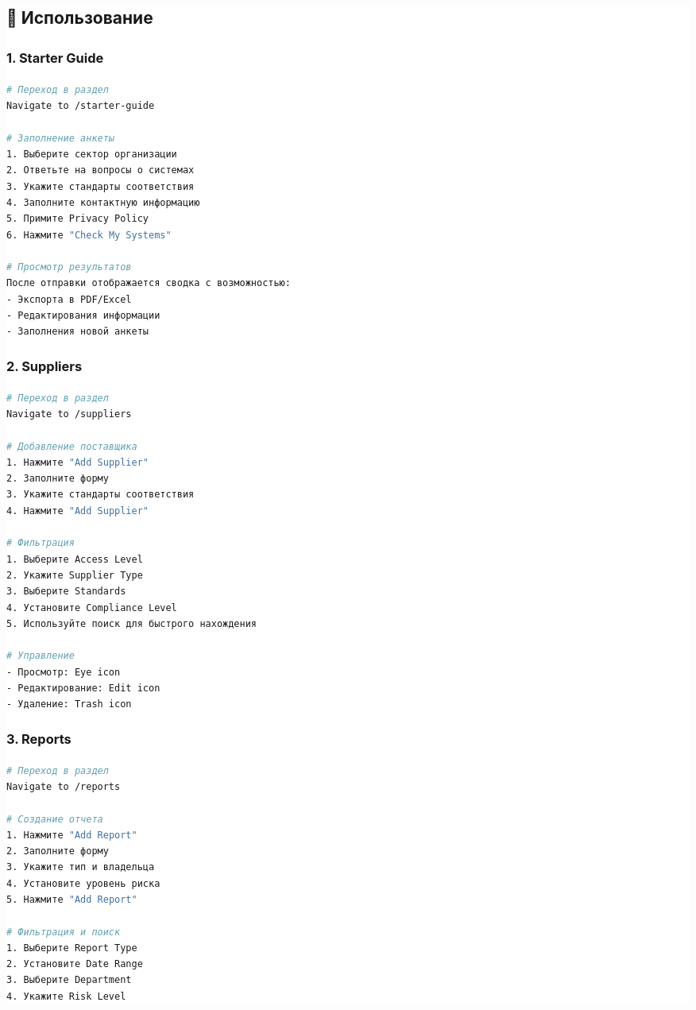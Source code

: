 ## 🚀 Использование

### 1. Starter Guide
```bash
# Переход в раздел
Navigate to /starter-guide

# Заполнение анкеты
1. Выберите сектор организации
2. Ответьте на вопросы о системах
3. Укажите стандарты соответствия
4. Заполните контактную информацию
5. Примите Privacy Policy
6. Нажмите "Check My Systems"

# Просмотр результатов
После отправки отображается сводка с возможностью:
- Экспорта в PDF/Excel
- Редактирования информации
- Заполнения новой анкеты
```

### 2. Suppliers
```bash
# Переход в раздел
Navigate to /suppliers

# Добавление поставщика
1. Нажмите "Add Supplier"
2. Заполните форму
3. Укажите стандарты соответствия
4. Нажмите "Add Supplier"

# Фильтрация
1. Выберите Access Level
2. Укажите Supplier Type
3. Выберите Standards
4. Установите Compliance Level
5. Используйте поиск для быстрого нахождения

# Управление
- Просмотр: Eye icon
- Редактирование: Edit icon
- Удаление: Trash icon
```

### 3. Reports
```bash
# Переход в раздел
Navigate to /reports

# Создание отчета
1. Нажмите "Add Report"
2. Заполните форму
3. Укажите тип и владельца
4. Установите уровень риска
5. Нажмите "Add Report"

# Фильтрация и поиск
1. Выберите Report Type
2. Установите Date Range
3. Выберите Department
4. Укажите Risk Level
```